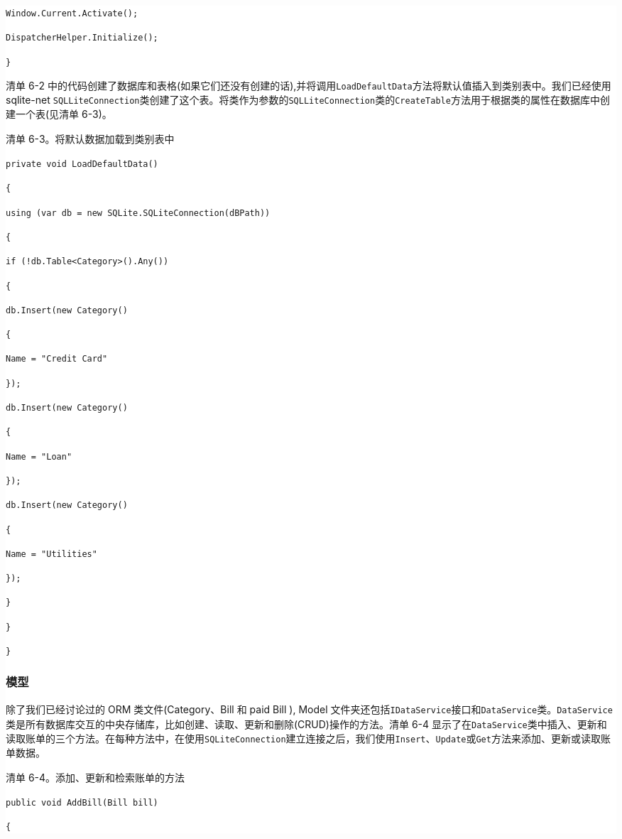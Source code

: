 `Window.Current.Activate();`

`DispatcherHelper.Initialize();`

`}`

清单 6-2 中的代码创建了数据库和表格(如果它们还没有创建的话),并将调用`LoadDefaultData`方法将默认值插入到类别表中。我们已经使用 sqlite-net `SQLLiteConnection`类创建了这个表。将类作为参数的`SQLLiteConnection`类的`CreateTable`方法用于根据类的属性在数据库中创建一个表(见清单 6-3)。

清单 6-3。将默认数据加载到类别表中

`private void LoadDefaultData()`

`{`

`using (var db = new SQLite.SQLiteConnection(dBPath))`

`{`

`if (!db.Table<Category>().Any())`

`{`

`db.Insert(new Category()`

`{`

`Name = "Credit Card"`

`});`

`db.Insert(new Category()`

`{`

`Name = "Loan"`

`});`

`db.Insert(new Category()`

`{`

`Name = "Utilities"`

`});`

`}`

`}`

`}`

### 模型

除了我们已经讨论过的 ORM 类文件(Category、Bill 和 paid Bill ), Model 文件夹还包括`IDataService`接口和`DataService`类。`DataService`类是所有数据库交互的中央存储库，比如创建、读取、更新和删除(CRUD)操作的方法。清单 6-4 显示了在`DataService`类中插入、更新和读取账单的三个方法。在每种方法中，在使用`SQLiteConnection`建立连接之后，我们使用`Insert`、`Update`或`Get`方法来添加、更新或读取账单数据。

清单 6-4。添加、更新和检索账单的方法

`public void AddBill(Bill bill)`

`{`
